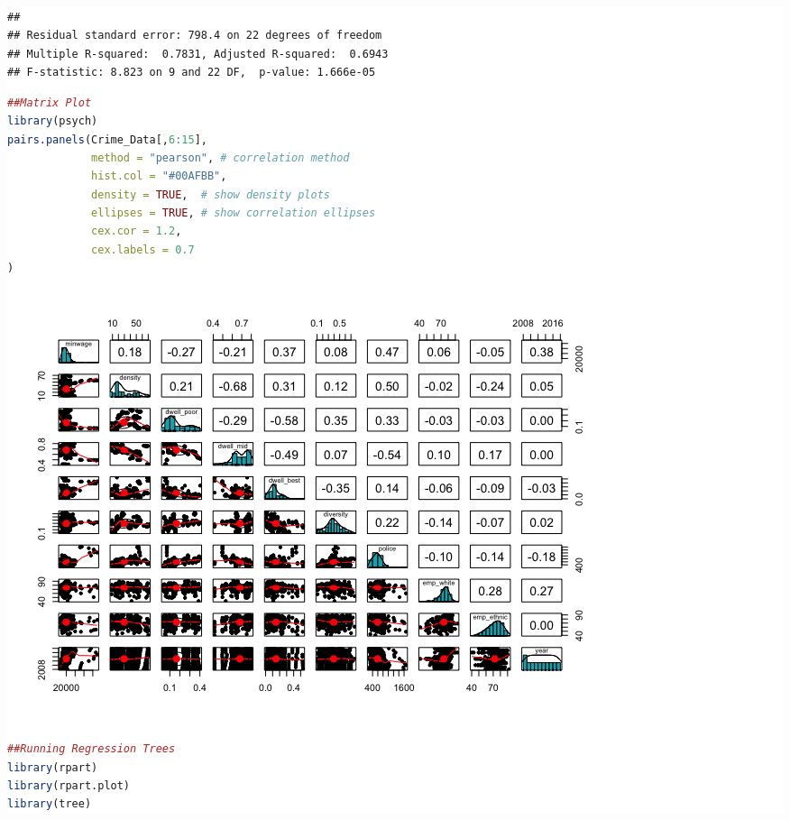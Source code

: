     ## 
    ## Residual standard error: 798.4 on 22 degrees of freedom
    ## Multiple R-squared:  0.7831, Adjusted R-squared:  0.6943 
    ## F-statistic: 8.823 on 9 and 22 DF,  p-value: 1.666e-05

``` r
##Matrix Plot
library(psych)
pairs.panels(Crime_Data[,6:15], 
             method = "pearson", # correlation method
             hist.col = "#00AFBB",
             density = TRUE,  # show density plots
             ellipses = TRUE, # show correlation ellipses
             cex.cor = 1.2,
             cex.labels = 0.7
)
```

![](R-Markdown_files/figure-markdown_github/unnamed-chunk-11-1.png)

``` r
##Running Regression Trees
library(rpart)
library(rpart.plot)
library(tree)
```

